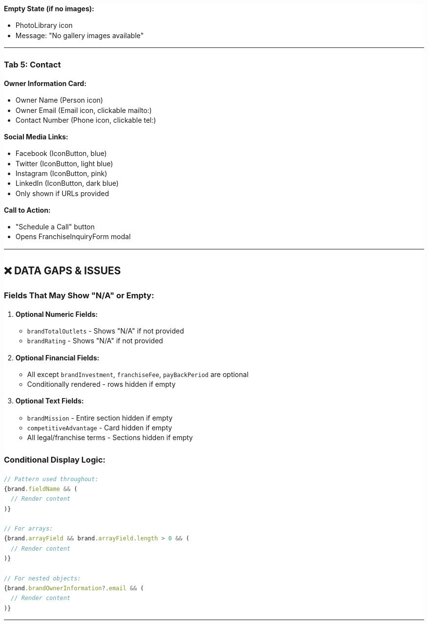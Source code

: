**Empty State (if no images):**
- PhotoLibrary icon
- Message: "No gallery images available"

---

### **Tab 5: Contact**

**Owner Information Card:**
- Owner Name (Person icon)
- Owner Email (Email icon, clickable mailto:)
- Contact Number (Phone icon, clickable tel:)

**Social Media Links:**
- Facebook (IconButton, blue)
- Twitter (IconButton, light blue)
- Instagram (IconButton, pink)
- LinkedIn (IconButton, dark blue)
- Only shown if URLs provided

**Call to Action:**
- "Schedule a Call" button
- Opens FranchiseInquiryForm modal

---

## ❌ DATA GAPS & ISSUES

### **Fields That May Show "N/A" or Empty:**

1. **Optional Numeric Fields:**
   - `brandTotalOutlets` - Shows "N/A" if not provided
   - `brandRating` - Shows "N/A" if not provided
   
2. **Optional Financial Fields:**
   - All except `brandInvestment`, `franchiseFee`, `payBackPeriod` are optional
   - Conditionally rendered - rows hidden if empty
   
3. **Optional Text Fields:**
   - `brandMission` - Entire section hidden if empty
   - `competitiveAdvantage` - Card hidden if empty
   - All legal/franchise terms - Sections hidden if empty

### **Conditional Display Logic:**
```jsx
// Pattern used throughout:
{brand.fieldName && (
  // Render content
)}

// For arrays:
{brand.arrayField && brand.arrayField.length > 0 && (
  // Render content
)}

// For nested objects:
{brand.brandOwnerInformation?.email && (
  // Render content
)}
```

---
